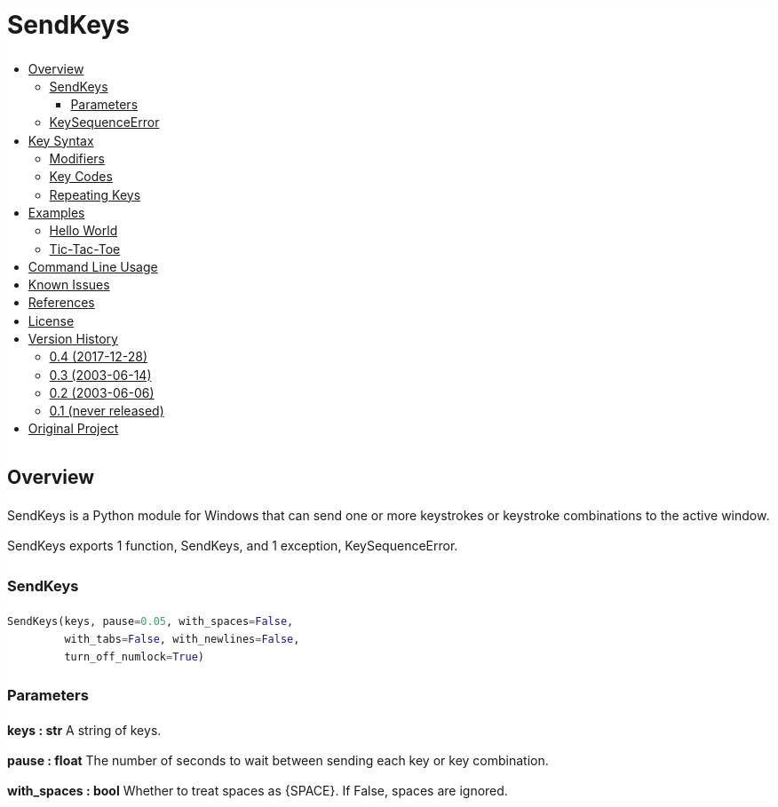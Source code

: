 SendKeys
========


- [Overview](#overview)
  - [SendKeys](#sendkeys)
    - [Parameters](#parameters)
  - [KeySequenceError](#keysequenceerror)
- [Key Syntax](#key-syntax)
  - [Modifiers](#modifiers)
  - [Key Codes](#key-codes)
  - [Repeating Keys](#repeating-keys)
- [Examples](#examples)
  - [Hello World](#hello-world)
  - [Tic-Tac-Toe](#tic-tac-toe)
- [Command Line Usage](#command-line-usage)
- [Known Issues](#known-issues)
- [References](#references)
- [License](#license)
- [Version History](#version-history)
  - [0.4 (2017-12-28)](#04-2017-12-28)
  - [0.3 (2003-06-14)](#03-2003-06-14)
  - [0.2 (2003-06-06)](#02-2003-06-06)
  - [0.1 (never released)](#01-never-released)
- [Original Project](#original-project)


## Overview

SendKeys is a Python module for Windows that can send one or more keystrokes or keystroke combinations to the active window.

SendKeys exports 1 function, SendKeys, and 1 exception, KeySequenceError.


### SendKeys

```python
SendKeys(keys, pause=0.05, with_spaces=False,
         with_tabs=False, with_newlines=False,
         turn_off_numlock=True)
```


### Parameters


**keys : str**
  A string of keys.

**pause : float**
  The number of seconds to wait between sending each key or key combination.

**with_spaces : bool**
  Whether to treat spaces as {SPACE}. If False, spaces are ignored.
